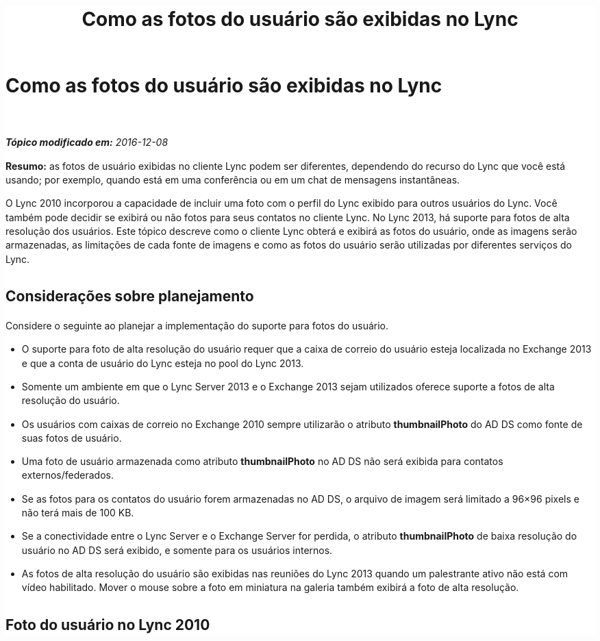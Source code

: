 ﻿---
title: Como as fotos do usuário são exibidas no Lync
TOCTitle: Como as fotos do usuário são exibidas no Lync
ms:assetid: b44a364d-a1d2-4d45-b27a-b5f77775e233
ms:mtpsurl: https://technet.microsoft.com/pt-br/library/Dn783119(v=OCS.15)
ms:contentKeyID: 62833689
ms.date: 12/10/2016
mtps_version: v=OCS.15
ms.translationtype: HT
---

# Como as fotos do usuário são exibidas no Lync

 

_**Tópico modificado em:** 2016-12-08_

**Resumo:** as fotos de usuário exibidas no cliente Lync podem ser diferentes, dependendo do recurso do Lync que você está usando; por exemplo, quando está em uma conferência ou em um chat de mensagens instantâneas.

O Lync 2010 incorporou a capacidade de incluir uma foto com o perfil do Lync exibido para outros usuários do Lync. Você também pode decidir se exibirá ou não fotos para seus contatos no cliente Lync. No Lync 2013, há suporte para fotos de alta resolução dos usuários. Este tópico descreve como o cliente Lync obterá e exibirá as fotos do usuário, onde as imagens serão armazenadas, as limitações de cada fonte de imagens e como as fotos do usuário serão utilizadas por diferentes serviços do Lync.

## Considerações sobre planejamento

Considere o seguinte ao planejar a implementação do suporte para fotos do usuário.

  - O suporte para foto de alta resolução do usuário requer que a caixa de correio do usuário esteja localizada no Exchange 2013 e que a conta de usuário do Lync esteja no pool do Lync 2013.

  - Somente um ambiente em que o Lync Server 2013 e o Exchange 2013 sejam utilizados oferece suporte a fotos de alta resolução do usuário.

  - Os usuários com caixas de correio no Exchange 2010 sempre utilizarão o atributo **thumbnailPhoto** do AD DS como fonte de suas fotos de usuário.

  - Uma foto de usuário armazenada como atributo **thumbnailPhoto** no AD DS não será exibida para contatos externos/federados.

  - Se as fotos para os contatos do usuário forem armazenadas no AD DS, o arquivo de imagem será limitado a 96×96 pixels e não terá mais de 100 KB.

  - Se a conectividade entre o Lync Server e o Exchange Server for perdida, o atributo **thumbnailPhoto** de baixa resolução do usuário no AD DS será exibido, e somente para os usuários internos.

  - As fotos de alta resolução do usuário são exibidas nas reuniões do Lync 2013 quando um palestrante ativo não está com vídeo habilitado. Mover o mouse sobre a foto em miniatura na galeria também exibirá a foto de alta resolução.

## Foto do usuário no Lync 2010

